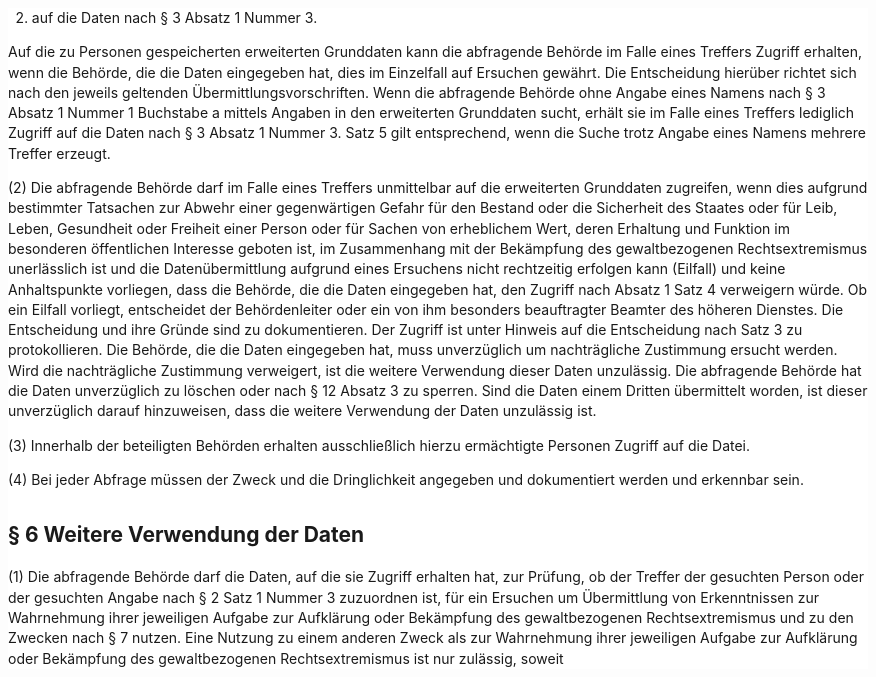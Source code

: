 

2.  auf die Daten nach § 3 Absatz 1 Nummer 3.



Auf die zu Personen gespeicherten erweiterten Grunddaten kann die
abfragende Behörde im Falle eines Treffers Zugriff erhalten, wenn die
Behörde, die die Daten eingegeben hat, dies im Einzelfall auf Ersuchen
gewährt. Die Entscheidung hierüber richtet sich nach den jeweils
geltenden Übermittlungsvorschriften. Wenn die abfragende Behörde ohne
Angabe eines Namens nach § 3 Absatz 1 Nummer 1 Buchstabe a mittels
Angaben in den erweiterten Grunddaten sucht, erhält sie im Falle eines
Treffers lediglich Zugriff auf die Daten nach § 3 Absatz 1 Nummer 3.
Satz 5 gilt entsprechend, wenn die Suche trotz Angabe eines Namens
mehrere Treffer erzeugt.

(2) Die abfragende Behörde darf im Falle eines Treffers unmittelbar
auf die erweiterten Grunddaten zugreifen, wenn dies aufgrund
bestimmter Tatsachen zur Abwehr einer gegenwärtigen Gefahr für den
Bestand oder die Sicherheit des Staates oder für Leib, Leben,
Gesundheit oder Freiheit einer Person oder für Sachen von erheblichem
Wert, deren Erhaltung und Funktion im besonderen öffentlichen
Interesse geboten ist, im Zusammenhang mit der Bekämpfung des
gewaltbezogenen Rechtsextremismus unerlässlich ist und die
Datenübermittlung aufgrund eines Ersuchens nicht rechtzeitig erfolgen
kann (Eilfall) und keine Anhaltspunkte vorliegen, dass die Behörde,
die die Daten eingegeben hat, den Zugriff nach Absatz 1 Satz 4
verweigern würde. Ob ein Eilfall vorliegt, entscheidet der
Behördenleiter oder ein von ihm besonders beauftragter Beamter des
höheren Dienstes. Die Entscheidung und ihre Gründe sind zu
dokumentieren. Der Zugriff ist unter Hinweis auf die Entscheidung nach
Satz 3 zu protokollieren. Die Behörde, die die Daten eingegeben hat,
muss unverzüglich um nachträgliche Zustimmung ersucht werden. Wird die
nachträgliche Zustimmung verweigert, ist die weitere Verwendung dieser
Daten unzulässig. Die abfragende Behörde hat die Daten unverzüglich zu
löschen oder nach § 12 Absatz 3 zu sperren. Sind die Daten einem
Dritten übermittelt worden, ist dieser unverzüglich darauf
hinzuweisen, dass die weitere Verwendung der Daten unzulässig ist.

(3) Innerhalb der beteiligten Behörden erhalten ausschließlich hierzu
ermächtigte Personen Zugriff auf die Datei.

(4) Bei jeder Abfrage müssen der Zweck und die Dringlichkeit angegeben
und dokumentiert werden und erkennbar sein.


## § 6 Weitere Verwendung der Daten

(1) Die abfragende Behörde darf die Daten, auf die sie Zugriff
erhalten hat, zur Prüfung, ob der Treffer der gesuchten Person oder
der gesuchten Angabe nach § 2 Satz 1 Nummer 3 zuzuordnen ist, für ein
Ersuchen um Übermittlung von Erkenntnissen zur Wahrnehmung ihrer
jeweiligen Aufgabe zur Aufklärung oder Bekämpfung des gewaltbezogenen
Rechtsextremismus und zu den Zwecken nach § 7 nutzen. Eine Nutzung zu
einem anderen Zweck als zur Wahrnehmung ihrer jeweiligen Aufgabe zur
Aufklärung oder Bekämpfung des gewaltbezogenen Rechtsextremismus ist
nur zulässig, soweit
